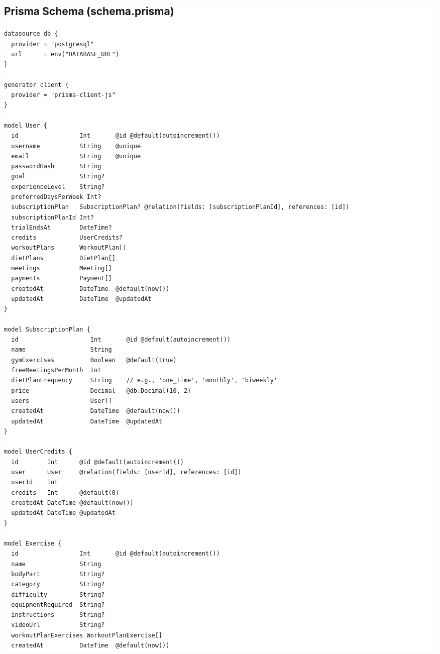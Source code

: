 ## Prisma Schema (schema.prisma)
```
datasource db {
  provider = "postgresql"
  url      = env("DATABASE_URL")
}

generator client {
  provider = "prisma-client-js"
}

model User {
  id                 Int       @id @default(autoincrement())
  username           String    @unique
  email              String    @unique
  passwordHash       String
  goal               String?
  experienceLevel    String?
  preferredDaysPerWeek Int?
  subscriptionPlan   SubscriptionPlan? @relation(fields: [subscriptionPlanId], references: [id])
  subscriptionPlanId Int?
  trialEndsAt        DateTime?
  credits            UserCredits?
  workoutPlans       WorkoutPlan[]
  dietPlans          DietPlan[]
  meetings           Meeting[]
  payments           Payment[]
  createdAt          DateTime  @default(now())
  updatedAt          DateTime  @updatedAt
}

model SubscriptionPlan {
  id                    Int       @id @default(autoincrement())
  name                  String
  gymExercises          Boolean   @default(true)
  freeMeetingsPerMonth  Int
  dietPlanFrequency     String    // e.g., 'one_time', 'monthly', 'biweekly'
  price                 Decimal   @db.Decimal(10, 2)
  users                 User[]
  createdAt             DateTime  @default(now())
  updatedAt             DateTime  @updatedAt
}

model UserCredits {
  id        Int      @id @default(autoincrement())
  user      User     @relation(fields: [userId], references: [id])
  userId    Int
  credits   Int      @default(0)
  createdAt DateTime @default(now())
  updatedAt DateTime @updatedAt
}

model Exercise {
  id                 Int       @id @default(autoincrement())
  name               String
  bodyPart           String?
  category           String?
  difficulty         String?
  equipmentRequired  String?
  instructions       String?
  videoUrl           String?
  workoutPlanExercises WorkoutPlanExercise[]
  createdAt          DateTime  @default(now())
```